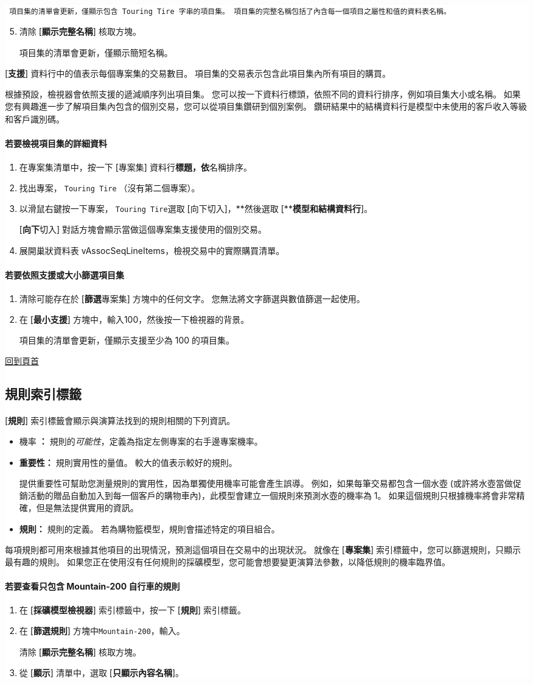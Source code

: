      項目集的清單會更新，僅顯示包含 Touring Tire 字串的項目集。 項目集的完整名稱包括了內含每一個項目之屬性和值的資料表名稱。  
  
5.  清除 [**顯示完整名稱**] 核取方塊。  
  
     項目集的清單會更新，僅顯示簡短名稱。  
  
 [**支援**] 資料行中的值表示每個專案集的交易數目。 項目集的交易表示包含此項目集內所有項目的購買。  
  
 根據預設，檢視器會依照支援的遞減順序列出項目集。 您可以按一下資料行標頭，依照不同的資料行排序，例如項目集大小或名稱。 如果您有興趣進一步了解項目集內包含的個別交易，您可以從項目集鑽研到個別案例。 鑽研結果中的結構資料行是模型中未使用的客戶收入等級和客戶識別碼。  
  
#### <a name="to-view-details-for-an-itemset"></a>若要檢視項目集的詳細資料  
  
1.  在專案集清單中，按一下 [專案集] 資料行**標題，依**名稱排序。  
  
2.  找出專案， `Touring Tire` （沒有第二個專案）。  
  
3.  以滑鼠右鍵按一下專案， `Touring Tire`選取 [向下切入]，**然後選取 [****模型和結構資料行**]。  
  
     [**向下**切入] 對話方塊會顯示當做這個專案集支援使用的個別交易。  
  
4.  展開巢狀資料表 vAssocSeqLineItems，檢視交易中的實際購買清單。  
  
#### <a name="to-filter-itemsets-by-support-or-size"></a>若要依照支援或大小篩選項目集  
  
1.  清除可能存在於 [**篩選**專案集] 方塊中的任何文字。 您無法將文字篩選與數值篩選一起使用。  
  
2.  在 [**最小支援**] 方塊中，輸入100，然後按一下檢視器的背景。  
  
     項目集的清單會更新，僅顯示支援至少為 100 的項目集。  
  
 [回到頁首](#bkmk_DepNet)  
  
##  <a name="bkmk_Rules"></a>規則索引標籤  
 [**規則**] 索引標籤會顯示與演算法找到的規則相關的下列資訊。  
  
-   機率 **：** 規則的*可能性*，定義為指定左側專案的右手邊專案機率。  
  
-   **重要性：** 規則實用性的量值。 較大的值表示較好的規則。  
  
     提供重要性可幫助您測量規則的實用性，因為單獨使用機率可能會產生誤導。 例如，如果每筆交易都包含一個水壺 (或許將水壺當做促銷活動的贈品自動加入到每一個客戶的購物車內)，此模型會建立一個規則來預測水壺的機率為 1。 如果這個規則只根據機率將會非常精確，但是無法提供實用的資訊。  
  
-   **規則：** 規則的定義。 若為購物籃模型，規則會描述特定的項目組合。  
  
 每項規則都可用來根據其他項目的出現情況，預測這個項目在交易中的出現狀況。 就像在 [**專案集**] 索引標籤中，您可以篩選規則，只顯示最有趣的規則。 如果您正在使用沒有任何規則的採礦模型，您可能會想要變更演算法參數，以降低規則的機率臨界值。  
  
#### <a name="to-see-only-rules-that-include-the-mountain-200-bicycle"></a>若要查看只包含 Mountain-200 自行車的規則  
  
1.  在 [**採礦模型檢視器**] 索引標籤中，按一下 [**規則**] 索引標籤。  
  
2.  在 [**篩選規則**] 方塊中`Mountain-200`，輸入。  
  
     清除 [**顯示完整名稱**] 核取方塊。  
  
3.  從 [**顯示**] 清單中，選取 [**只顯示內容名稱**]。  
  